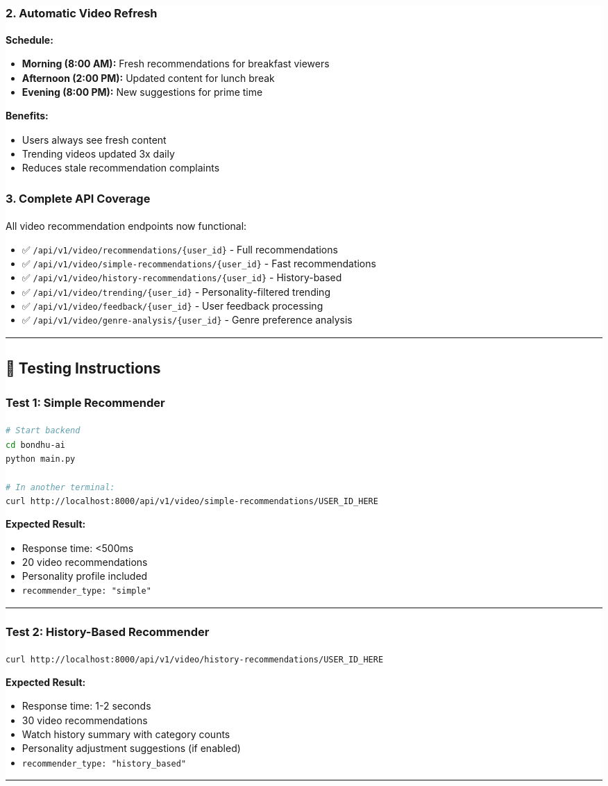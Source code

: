### **2. Automatic Video Refresh**

**Schedule:**
- **Morning (8:00 AM):** Fresh recommendations for breakfast viewers
- **Afternoon (2:00 PM):** Updated content for lunch break
- **Evening (8:00 PM):** New suggestions for prime time

**Benefits:**
- Users always see fresh content
- Trending videos updated 3x daily
- Reduces stale recommendation complaints

### **3. Complete API Coverage**

All video recommendation endpoints now functional:
- ✅ `/api/v1/video/recommendations/{user_id}` - Full recommendations
- ✅ `/api/v1/video/simple-recommendations/{user_id}` - Fast recommendations
- ✅ `/api/v1/video/history-recommendations/{user_id}` - History-based
- ✅ `/api/v1/video/trending/{user_id}` - Personality-filtered trending
- ✅ `/api/v1/video/feedback/{user_id}` - User feedback processing
- ✅ `/api/v1/video/genre-analysis/{user_id}` - Genre preference analysis

---

## 🧪 Testing Instructions

### **Test 1: Simple Recommender**
```bash
# Start backend
cd bondhu-ai
python main.py

# In another terminal:
curl http://localhost:8000/api/v1/video/simple-recommendations/USER_ID_HERE
```

**Expected Result:**
- Response time: <500ms
- 20 video recommendations
- Personality profile included
- `recommender_type: "simple"`

---

### **Test 2: History-Based Recommender**
```bash
curl http://localhost:8000/api/v1/video/history-recommendations/USER_ID_HERE
```

**Expected Result:**
- Response time: 1-2 seconds
- 30 video recommendations
- Watch history summary with category counts
- Personality adjustment suggestions (if enabled)
- `recommender_type: "history_based"`

---